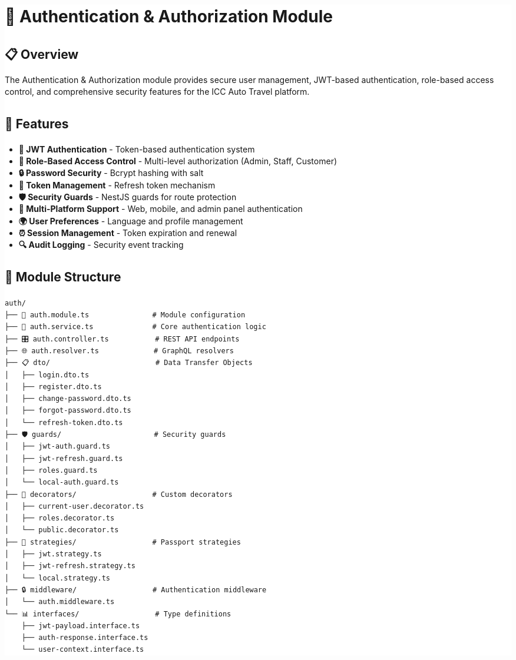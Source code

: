 # 🔐 Authentication & Authorization Module

## 📋 Overview

The Authentication & Authorization module provides secure user management, JWT-based authentication, role-based access control, and comprehensive security features for the ICC Auto Travel platform.

## 🎯 Features

- **🔑 JWT Authentication** - Token-based authentication system
- **👥 Role-Based Access Control** - Multi-level authorization (Admin, Staff, Customer)
- **🔒 Password Security** - Bcrypt hashing with salt
- **🔄 Token Management** - Refresh token mechanism
- **🛡️ Security Guards** - NestJS guards for route protection
- **📱 Multi-Platform Support** - Web, mobile, and admin panel authentication
- **🌍 User Preferences** - Language and profile management
- **⏰ Session Management** - Token expiration and renewal
- **🔍 Audit Logging** - Security event tracking

## 📁 Module Structure

```
auth/
├── 📄 auth.module.ts               # Module configuration
├── 🎯 auth.service.ts              # Core authentication logic
├── 🎛️ auth.controller.ts           # REST API endpoints
├── 🌐 auth.resolver.ts             # GraphQL resolvers
├── 📋 dto/                         # Data Transfer Objects
│   ├── login.dto.ts
│   ├── register.dto.ts
│   ├── change-password.dto.ts
│   ├── forgot-password.dto.ts
│   └── refresh-token.dto.ts
├── 🛡️ guards/                      # Security guards
│   ├── jwt-auth.guard.ts
│   ├── jwt-refresh.guard.ts
│   ├── roles.guard.ts
│   └── local-auth.guard.ts
├── 🎨 decorators/                  # Custom decorators
│   ├── current-user.decorator.ts
│   ├── roles.decorator.ts
│   └── public.decorator.ts
├── 🔧 strategies/                  # Passport strategies
│   ├── jwt.strategy.ts
│   ├── jwt-refresh.strategy.ts
│   └── local.strategy.ts
├── 🔒 middleware/                  # Authentication middleware
│   └── auth.middleware.ts
└── 📊 interfaces/                  # Type definitions
    ├── jwt-payload.interface.ts
    ├── auth-response.interface.ts
    └── user-context.interface.ts
```
